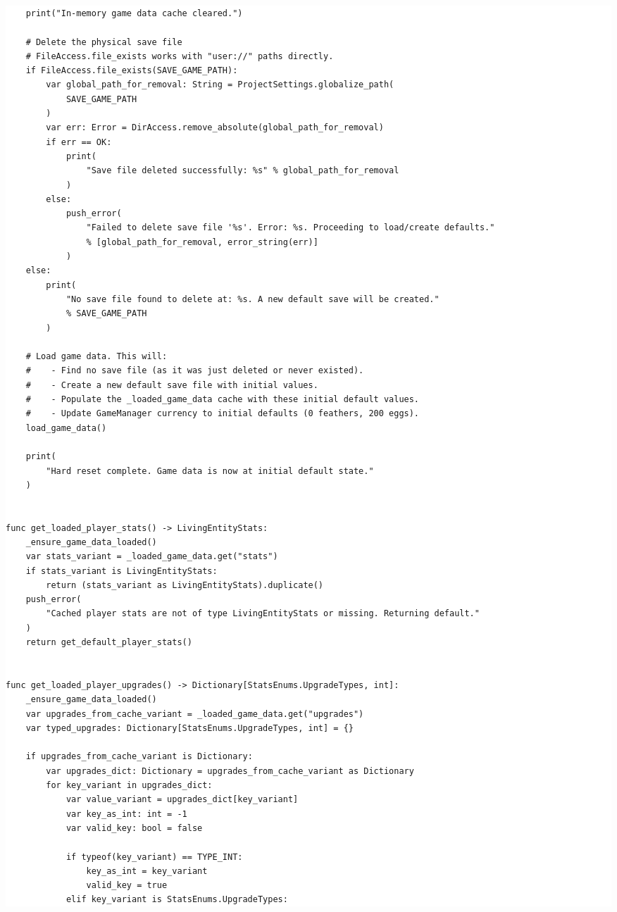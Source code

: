 ```gdscript
	print("In-memory game data cache cleared.")

	# Delete the physical save file
	# FileAccess.file_exists works with "user://" paths directly.
	if FileAccess.file_exists(SAVE_GAME_PATH):
		var global_path_for_removal: String = ProjectSettings.globalize_path(
			SAVE_GAME_PATH
		)
		var err: Error = DirAccess.remove_absolute(global_path_for_removal)
		if err == OK:
			print(
				"Save file deleted successfully: %s" % global_path_for_removal
			)
		else:
			push_error(
				"Failed to delete save file '%s'. Error: %s. Proceeding to load/create defaults."
				% [global_path_for_removal, error_string(err)]
			)
	else:
		print(
			"No save file found to delete at: %s. A new default save will be created."
			% SAVE_GAME_PATH
		)

	# Load game data. This will:
	#    - Find no save file (as it was just deleted or never existed).
	#    - Create a new default save file with initial values.
	#    - Populate the _loaded_game_data cache with these initial default values.
	#    - Update GameManager currency to initial defaults (0 feathers, 200 eggs).
	load_game_data()

	print(
		"Hard reset complete. Game data is now at initial default state."
	)


func get_loaded_player_stats() -> LivingEntityStats:
	_ensure_game_data_loaded()
	var stats_variant = _loaded_game_data.get("stats")
	if stats_variant is LivingEntityStats:
		return (stats_variant as LivingEntityStats).duplicate()
	push_error(
		"Cached player stats are not of type LivingEntityStats or missing. Returning default."
	)
	return get_default_player_stats()


func get_loaded_player_upgrades() -> Dictionary[StatsEnums.UpgradeTypes, int]:
	_ensure_game_data_loaded()
	var upgrades_from_cache_variant = _loaded_game_data.get("upgrades")
	var typed_upgrades: Dictionary[StatsEnums.UpgradeTypes, int] = {}

	if upgrades_from_cache_variant is Dictionary:
		var upgrades_dict: Dictionary = upgrades_from_cache_variant as Dictionary
		for key_variant in upgrades_dict:
			var value_variant = upgrades_dict[key_variant]
			var key_as_int: int = -1
			var valid_key: bool = false

			if typeof(key_variant) == TYPE_INT:
				key_as_int = key_variant
				valid_key = true
			elif key_variant is StatsEnums.UpgradeTypes:
```